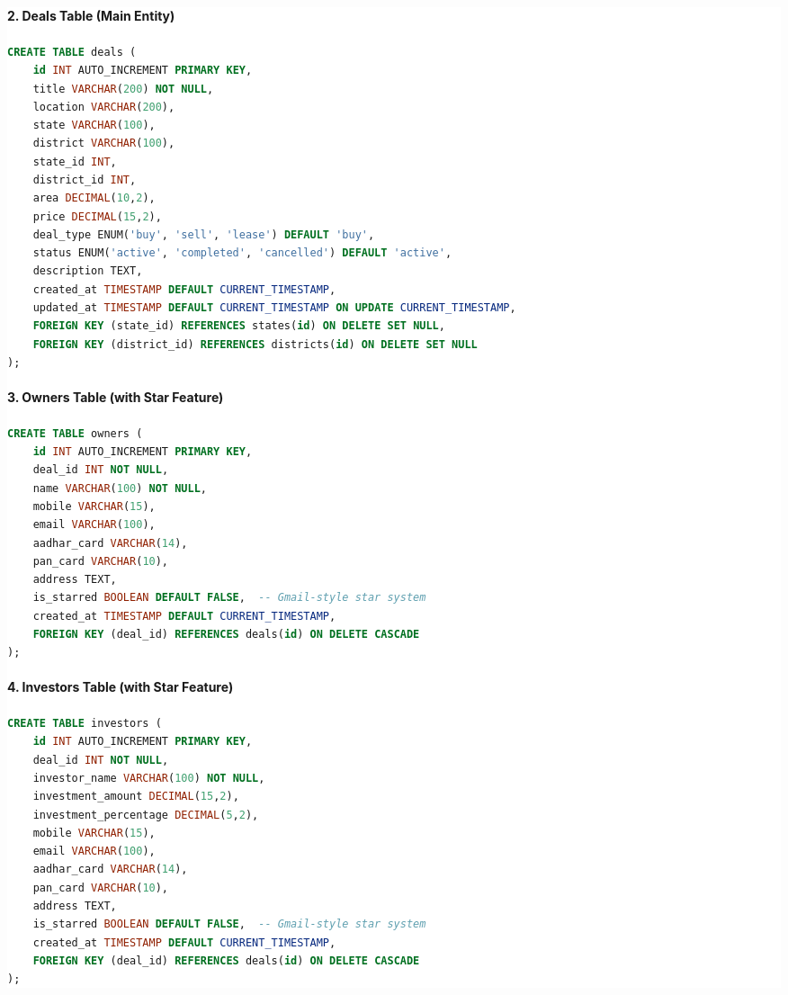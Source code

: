 #### 2. Deals Table (Main Entity)
```sql
CREATE TABLE deals (
    id INT AUTO_INCREMENT PRIMARY KEY,
    title VARCHAR(200) NOT NULL,
    location VARCHAR(200),
    state VARCHAR(100),
    district VARCHAR(100),
    state_id INT,
    district_id INT,
    area DECIMAL(10,2),
    price DECIMAL(15,2),
    deal_type ENUM('buy', 'sell', 'lease') DEFAULT 'buy',
    status ENUM('active', 'completed', 'cancelled') DEFAULT 'active',
    description TEXT,
    created_at TIMESTAMP DEFAULT CURRENT_TIMESTAMP,
    updated_at TIMESTAMP DEFAULT CURRENT_TIMESTAMP ON UPDATE CURRENT_TIMESTAMP,
    FOREIGN KEY (state_id) REFERENCES states(id) ON DELETE SET NULL,
    FOREIGN KEY (district_id) REFERENCES districts(id) ON DELETE SET NULL
);
```

#### 3. Owners Table (with Star Feature)
```sql
CREATE TABLE owners (
    id INT AUTO_INCREMENT PRIMARY KEY,
    deal_id INT NOT NULL,
    name VARCHAR(100) NOT NULL,
    mobile VARCHAR(15),
    email VARCHAR(100),
    aadhar_card VARCHAR(14),
    pan_card VARCHAR(10),
    address TEXT,
    is_starred BOOLEAN DEFAULT FALSE,  -- Gmail-style star system
    created_at TIMESTAMP DEFAULT CURRENT_TIMESTAMP,
    FOREIGN KEY (deal_id) REFERENCES deals(id) ON DELETE CASCADE
);
```

#### 4. Investors Table (with Star Feature)
```sql
CREATE TABLE investors (
    id INT AUTO_INCREMENT PRIMARY KEY,
    deal_id INT NOT NULL,
    investor_name VARCHAR(100) NOT NULL,
    investment_amount DECIMAL(15,2),
    investment_percentage DECIMAL(5,2),
    mobile VARCHAR(15),
    email VARCHAR(100),
    aadhar_card VARCHAR(14),
    pan_card VARCHAR(10),
    address TEXT,
    is_starred BOOLEAN DEFAULT FALSE,  -- Gmail-style star system
    created_at TIMESTAMP DEFAULT CURRENT_TIMESTAMP,
    FOREIGN KEY (deal_id) REFERENCES deals(id) ON DELETE CASCADE
);
```
